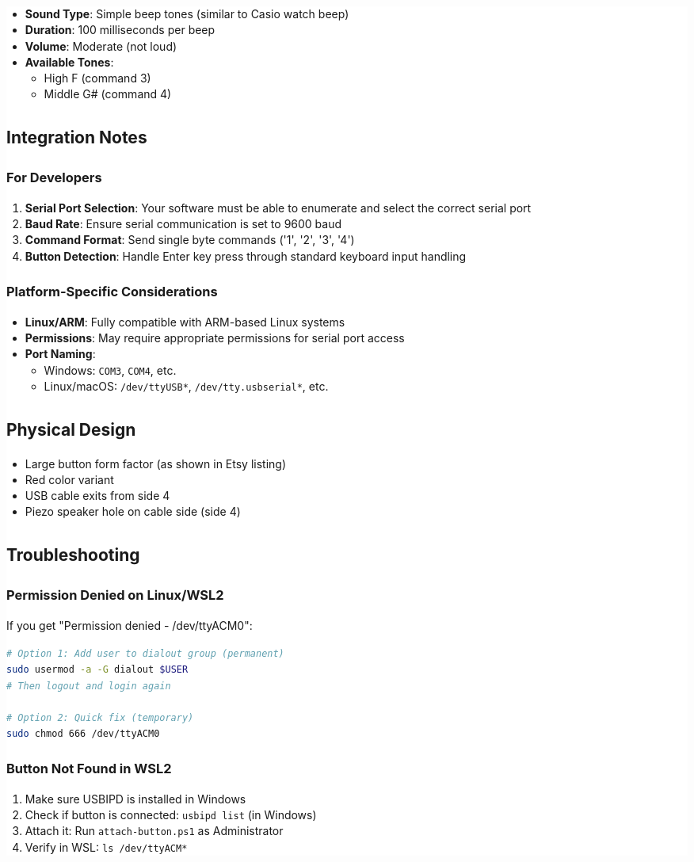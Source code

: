 - **Sound Type**: Simple beep tones (similar to Casio watch beep)
- **Duration**: 100 milliseconds per beep
- **Volume**: Moderate (not loud)
- **Available Tones**: 
  - High F (command 3)
  - Middle G# (command 4)

## Integration Notes

### For Developers
1. **Serial Port Selection**: Your software must be able to enumerate and select the correct serial port
2. **Baud Rate**: Ensure serial communication is set to 9600 baud
3. **Command Format**: Send single byte commands ('1', '2', '3', '4')
4. **Button Detection**: Handle Enter key press through standard keyboard input handling

### Platform-Specific Considerations
- **Linux/ARM**: Fully compatible with ARM-based Linux systems
- **Permissions**: May require appropriate permissions for serial port access
- **Port Naming**: 
  - Windows: `COM3`, `COM4`, etc.
  - Linux/macOS: `/dev/ttyUSB*`, `/dev/tty.usbserial*`, etc.

## Physical Design

- Large button form factor (as shown in Etsy listing)
- Red color variant
- USB cable exits from side 4
- Piezo speaker hole on cable side (side 4)

## Troubleshooting

### Permission Denied on Linux/WSL2
If you get "Permission denied - /dev/ttyACM0":
```bash
# Option 1: Add user to dialout group (permanent)
sudo usermod -a -G dialout $USER
# Then logout and login again

# Option 2: Quick fix (temporary)
sudo chmod 666 /dev/ttyACM0
```

### Button Not Found in WSL2
1. Make sure USBIPD is installed in Windows
2. Check if button is connected: `usbipd list` (in Windows)
3. Attach it: Run `attach-button.ps1` as Administrator
4. Verify in WSL: `ls /dev/ttyACM*`
